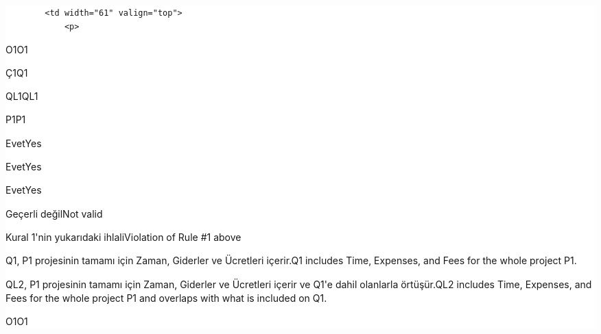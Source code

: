            <td width="61" valign="top">
                <p>
<span data-ttu-id="74e6b-233">O1</span><span class="sxs-lookup"><span data-stu-id="74e6b-233">O1</span></span> </p>
            </td>
            <td width="41" valign="top">
                <p>
<span data-ttu-id="74e6b-234">Ç1</span><span class="sxs-lookup"><span data-stu-id="74e6b-234">Q1</span></span> </p>
            </td>
            <td width="42" valign="top">
                <p>
<span data-ttu-id="74e6b-235">QL1</span><span class="sxs-lookup"><span data-stu-id="74e6b-235">QL1</span></span> </p>
            </td>
            <td width="42" valign="top">
                <p>
<span data-ttu-id="74e6b-236">P1</span><span class="sxs-lookup"><span data-stu-id="74e6b-236">P1</span></span> </p>
            </td>
            <td width="48" valign="top">
                <p>
<span data-ttu-id="74e6b-237">Evet</span><span class="sxs-lookup"><span data-stu-id="74e6b-237">Yes</span></span> </p>
            </td>
            <td width="48" valign="top">
                <p>
<span data-ttu-id="74e6b-238">Evet</span><span class="sxs-lookup"><span data-stu-id="74e6b-238">Yes</span></span> </p>
            </td>
            <td width="42" valign="top">
                <p>
<span data-ttu-id="74e6b-239">Evet</span><span class="sxs-lookup"><span data-stu-id="74e6b-239">Yes</span></span> </p>
            </td>
            <td width="54" rowspan="2" valign="top">
                <p>
<span data-ttu-id="74e6b-240">Geçerli değil</span><span class="sxs-lookup"><span data-stu-id="74e6b-240">Not valid</span></span> </p>
            </td>
            <td width="308" rowspan="2" valign="top">
                <p>
<span data-ttu-id="74e6b-241">Kural 1'nin yukarıdaki ihlali</span><span class="sxs-lookup"><span data-stu-id="74e6b-241">Violation of Rule #1 above</span></span> </p>
                <p>
<span data-ttu-id="74e6b-242">Q1, P1 projesinin tamamı için Zaman, Giderler ve Ücretleri içerir.</span><span class="sxs-lookup"><span data-stu-id="74e6b-242">Q1 includes Time, Expenses, and Fees for the whole project P1.</span></span>
                </p>
                <p>
<span data-ttu-id="74e6b-243">QL2, P1 projesinin tamamı için Zaman, Giderler ve Ücretleri içerir ve Q1'e dahil olanlarla örtüşür.</span><span class="sxs-lookup"><span data-stu-id="74e6b-243">QL2 includes Time, Expenses, and Fees for the whole project P1 and overlaps with what is included on Q1.</span></span>
                </p>
            </td>
        </tr>
        <tr>
            <td width="61" valign="top">
                <p>
<span data-ttu-id="74e6b-244">O1</span><span class="sxs-lookup"><span data-stu-id="74e6b-244">O1</span></span> </p>
            </td>
            <td width="41" valign="top">